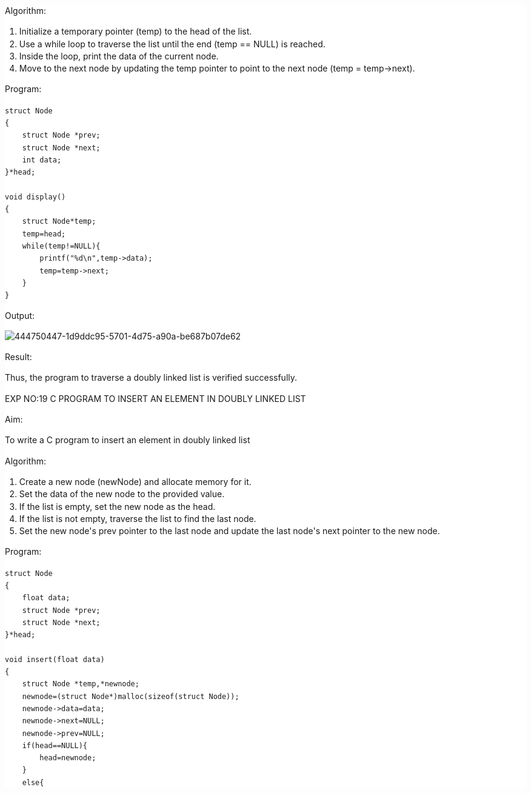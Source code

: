 Algorithm:
1.	Initialize a temporary pointer (temp) to the head of the list.
2.	Use a while loop to traverse the list until the end (temp == NULL) is reached.
3.	Inside the loop, print the data of the current node.
4.	Move to the next node by updating the temp pointer to point to the next node (temp = temp->next).
 
Program:
```
struct Node
{
    struct Node *prev;
    struct Node *next;
    int data;
}*head;

void display()
{
    struct Node*temp;
    temp=head;
    while(temp!=NULL){
        printf("%d\n",temp->data);
        temp=temp->next;
    }        
}
```
Output:

![444750447-1d9ddc95-5701-4d75-a90a-be687b07de62](https://github.com/user-attachments/assets/9591d2e4-afc4-48d6-9e71-4f219ca605a9)

Result:

Thus, the program to traverse a doubly linked list is verified successfully. 

EXP NO:19 C PROGRAM TO INSERT AN ELEMENT IN DOUBLY LINKED LIST

Aim:

To write a C program to insert an element in doubly linked list

Algorithm:
1.	Create a new node (newNode) and allocate memory for it.
2.	Set the data of the new node to the provided value.
3.	If the list is empty, set the new node as the head.
4.	If the list is not empty, traverse the list to find the last node.
5.	Set the new node's prev pointer to the last node and update the last node's next pointer to the new node.
 
Program:
```
struct Node
{
    float data;
    struct Node *prev;
    struct Node *next;
}*head;

void insert(float data)
{
    struct Node *temp,*newnode;
    newnode=(struct Node*)malloc(sizeof(struct Node));
    newnode->data=data;
    newnode->next=NULL;
    newnode->prev=NULL;
    if(head==NULL){
        head=newnode;
    }
    else{
```
